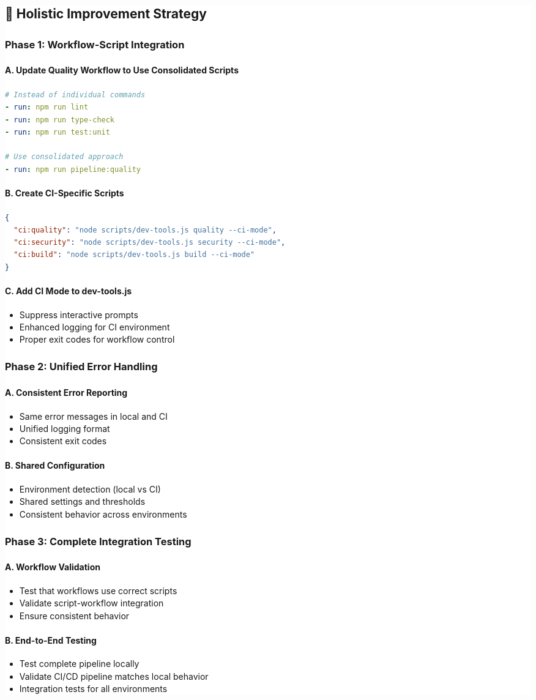 ## 🎯 **Holistic Improvement Strategy**

### **Phase 1: Workflow-Script Integration**

#### **A. Update Quality Workflow to Use Consolidated Scripts**
```yaml
# Instead of individual commands
- run: npm run lint
- run: npm run type-check
- run: npm run test:unit

# Use consolidated approach
- run: npm run pipeline:quality
```

#### **B. Create CI-Specific Scripts**
```json
{
  "ci:quality": "node scripts/dev-tools.js quality --ci-mode",
  "ci:security": "node scripts/dev-tools.js security --ci-mode", 
  "ci:build": "node scripts/dev-tools.js build --ci-mode"
}
```

#### **C. Add CI Mode to dev-tools.js**
- Suppress interactive prompts
- Enhanced logging for CI environment
- Proper exit codes for workflow control

### **Phase 2: Unified Error Handling**

#### **A. Consistent Error Reporting**
- Same error messages in local and CI
- Unified logging format
- Consistent exit codes

#### **B. Shared Configuration**
- Environment detection (local vs CI)
- Shared settings and thresholds
- Consistent behavior across environments

### **Phase 3: Complete Integration Testing**

#### **A. Workflow Validation**
- Test that workflows use correct scripts
- Validate script-workflow integration
- Ensure consistent behavior

#### **B. End-to-End Testing**
- Test complete pipeline locally
- Validate CI/CD pipeline matches local behavior
- Integration tests for all environments
